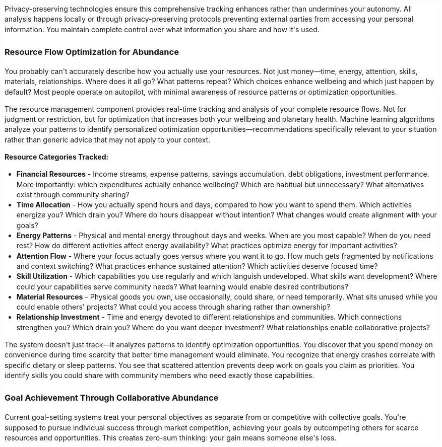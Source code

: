 Privacy-preserving technologies ensure this comprehensive tracking enhances rather than undermines your autonomy. All analysis happens locally or through privacy-preserving protocols preventing external parties from accessing your personal information. You maintain complete control over what information you share and how it's used.

### Resource Flow Optimization for Abundance

You probably can't accurately describe how you actually use your resources. Not just money—time, energy, attention, skills, materials, relationships. Where does it all go? What patterns repeat? Which choices enhance wellbeing and which just happen by default? Most people operate on autopilot, with minimal awareness of resource patterns or optimization opportunities.

The resource management component provides real-time tracking and analysis of your complete resource flows. Not for judgment or restriction, but for optimization that increases both your wellbeing and planetary health. Machine learning algorithms analyze your patterns to identify personalized optimization opportunities—recommendations specifically relevant to your situation rather than generic advice that may not apply to your context.

**Resource Categories Tracked:**

- **Financial Resources** - Income streams, expense patterns, savings accumulation, debt obligations, investment performance. More importantly: which expenditures actually enhance wellbeing? Which are habitual but unnecessary? What alternatives exist through community sharing?
- **Time Allocation** - How you actually spend hours and days, compared to how you want to spend them. Which activities energize you? Which drain you? Where do hours disappear without intention? What changes would create alignment with your goals?
- **Energy Patterns** - Physical and mental energy throughout days and weeks. When are you most capable? When do you need rest? How do different activities affect energy availability? What practices optimize energy for important activities?
- **Attention Flow** - Where your focus actually goes versus where you want it to go. How much gets fragmented by notifications and context switching? What practices enhance sustained attention? Which activities deserve focused time?
- **Skill Utilization** - Which capabilities you use regularly and which languish undeveloped. What skills want development? Where could your capabilities serve community needs? What learning would enable desired contributions?
- **Material Resources** - Physical goods you own, use occasionally, could share, or need temporarily. What sits unused while you could enable others' projects? What could you access through sharing rather than ownership?
- **Relationship Investment** - Time and energy devoted to different relationships and communities. Which connections strengthen you? Which drain you? Where do you want deeper investment? What relationships enable collaborative projects?

The system doesn't just track—it analyzes patterns to identify optimization opportunities. You discover that you spend money on convenience during time scarcity that better time management would eliminate. You recognize that energy crashes correlate with specific dietary or sleep patterns. You see that scattered attention prevents deep work on goals you claim as priorities. You identify skills you could share with community members who need exactly those capabilities.

### Goal Achievement Through Collaborative Abundance

Current goal-setting systems treat your personal objectives as separate from or competitive with collective goals. You're supposed to pursue individual success through market competition, achieving your goals by outcompeting others for scarce resources and opportunities. This creates zero-sum thinking: your gain means someone else's loss.
